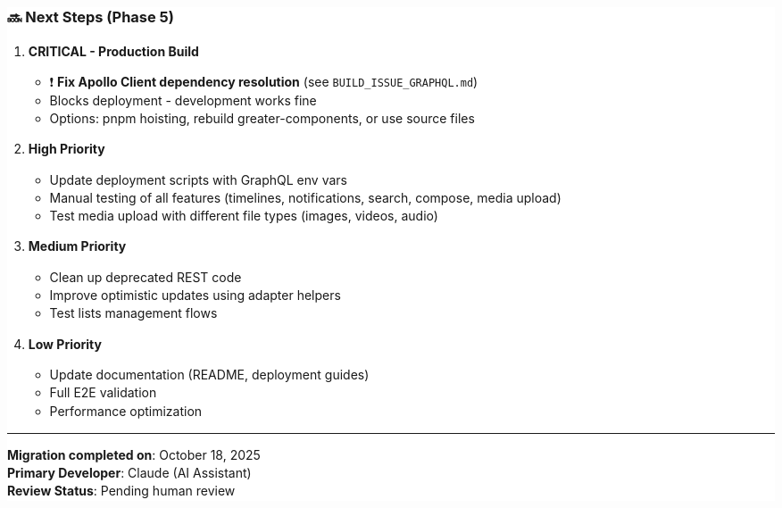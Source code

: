 ### 🔜 Next Steps (Phase 5)

1. **CRITICAL - Production Build**
   - ❗ **Fix Apollo Client dependency resolution** (see `BUILD_ISSUE_GRAPHQL.md`)
   - Blocks deployment - development works fine
   - Options: pnpm hoisting, rebuild greater-components, or use source files

2. **High Priority**
   - Update deployment scripts with GraphQL env vars
   - Manual testing of all features (timelines, notifications, search, compose, media upload)
   - Test media upload with different file types (images, videos, audio)

2. **Medium Priority**
   - Clean up deprecated REST code
   - Improve optimistic updates using adapter helpers
   - Test lists management flows

3. **Low Priority**
   - Update documentation (README, deployment guides)
   - Full E2E validation
   - Performance optimization

---

**Migration completed on**: October 18, 2025  
**Primary Developer**: Claude (AI Assistant)  
**Review Status**: Pending human review

